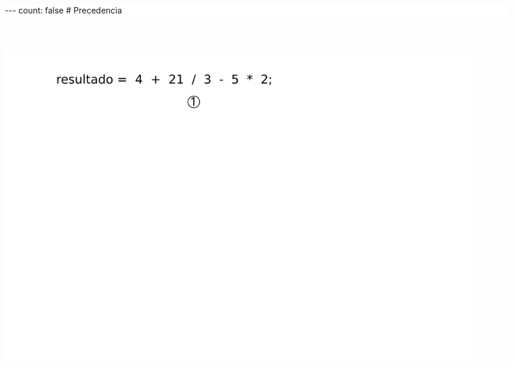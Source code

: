 <div style="position: absolute; top: 100px;">
<img src="assets/operaciones-precedencia-002-4.svg" width="800">
</div>
---
count: false
# Precedencia

<div style="position: absolute; top: 100px;">
